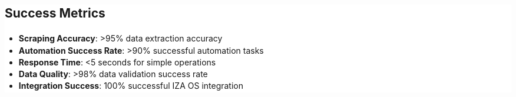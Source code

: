 ```yaml
```

## Success Metrics

- **Scraping Accuracy**: >95% data extraction accuracy
- **Automation Success Rate**: >90% successful automation tasks
- **Response Time**: <5 seconds for simple operations
- **Data Quality**: >98% data validation success rate
- **Integration Success**: 100% successful IZA OS integration
